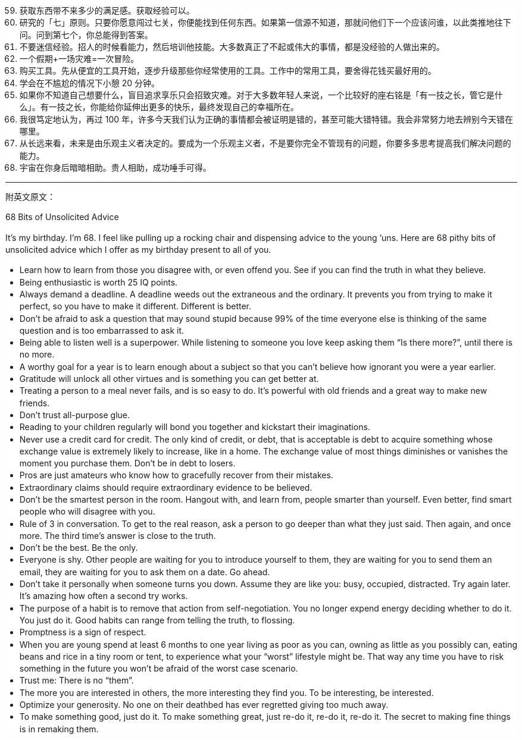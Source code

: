 59. 获取东西带不来多少的满足感。获取经验可以。
60. 研究的「七」原则。只要你愿意闯过七关，你便能找到任何东西。如果第一信源不知道，那就问他们下一个应该问谁，以此类推地往下问。问到第七个，你总能得到答案。
61. 不要迷信经验。招人的时候看能力，然后培训他技能。大多数真正了不起或伟大的事情，都是没经验的人做出来的。
62. 一个假期+一场灾难=一次冒险。
63. 购买工具。先从便宜的工具开始，逐步升级那些你经常使用的工具。工作中的常用工具，要舍得花钱买最好用的。
64. 学会在不尴尬的情况下小憩 20 分钟。
65. 如果你不知道自己想要什么，盲目追求享乐只会招致灾难。对于大多数年轻人来说，一个比较好的座右铭是「有一技之长，管它是什么」。有一技之长，你能给你延伸出更多的快乐，最终发现自己的幸福所在。
66. 我很笃定地认为，再过 100 年，许多今天我们认为正确的事情都会被证明是错的，甚至可能大错特错。我会非常努力地去辨别今天错在哪里。
67. 从长远来看，未来是由乐观主义者决定的。要成为一个乐观主义者，不是要你完全不管现有的问题，你要多多思考提高我们解决问题的能力。
68. 宇宙在你身后暗暗相助。贵人相助，成功唾手可得。

---

附英文原文：

68 Bits of Unsolicited Advice

It’s my birthday. I’m 68. I feel like pulling up a rocking chair and dispensing advice to the young ‘uns. Here are 68 pithy bits of unsolicited advice which I offer as my birthday present to all of you.

- Learn how to learn from those you disagree with, or even offend you. See if you can find the truth in what they believe.
- Being enthusiastic is worth 25 IQ points.
- Always demand a deadline. A deadline weeds out the extraneous and the ordinary. It prevents you from trying to make it perfect, so you have to make it different. Different is better.
- Don’t be afraid to ask a question that may sound stupid because 99% of the time everyone else is thinking of the same question and is too embarrassed to ask it.
- Being able to listen well is a superpower. While listening to someone you love keep asking them “Is there more?”, until there is no more.
- A worthy goal for a year is to learn enough about a subject so that you can’t believe how ignorant you were a year earlier.
- Gratitude will unlock all other virtues and is something you can get better at.
- Treating a person to a meal never fails, and is so easy to do. It’s powerful with old friends and a great way to make new friends.
- Don’t trust all-purpose glue.
- Reading to your children regularly will bond you together and kickstart their imaginations.
- Never use a credit card for credit. The only kind of credit, or debt, that is acceptable is debt to acquire something whose exchange value is extremely likely to increase, like in a home. The exchange value of most things diminishes or vanishes the moment you purchase them. Don’t be in debt to losers.
- Pros are just amateurs who know how to gracefully recover from their mistakes.
- Extraordinary claims should require extraordinary evidence to be believed.
- Don’t be the smartest person in the room. Hangout with, and learn from, people smarter than yourself. Even better, find smart people who will disagree with you.
- Rule of 3 in conversation. To get to the real reason, ask a person to go deeper than what they just said. Then again, and once more. The third time’s answer is close to the truth.
- Don’t be the best. Be the only.
- Everyone is shy. Other people are waiting for you to introduce yourself to them, they are waiting for you to send them an email, they are waiting for you to ask them on a date. Go ahead.
- Don’t take it personally when someone turns you down. Assume they are like you: busy, occupied, distracted. Try again later. It’s amazing how often a second try works.
- The purpose of a habit is to remove that action from self-negotiation. You no longer expend energy deciding whether to do it. You just do it. Good habits can range from telling the truth, to flossing.
- Promptness is a sign of respect.
- When you are young spend at least 6 months to one year living as poor as you can, owning as little as you possibly can, eating beans and rice in a tiny room or tent, to experience what your “worst” lifestyle might be. That way any time you have to risk something in the future you won’t be afraid of the worst case scenario.
- Trust me: There is no “them”.
- The more you are interested in others, the more interesting they find you. To be interesting, be interested.
- Optimize your generosity. No one on their deathbed has ever regretted giving too much away.
- To make something good, just do it. To make something great, just re-do it, re-do it, re-do it. The secret to making fine things is in remaking them.